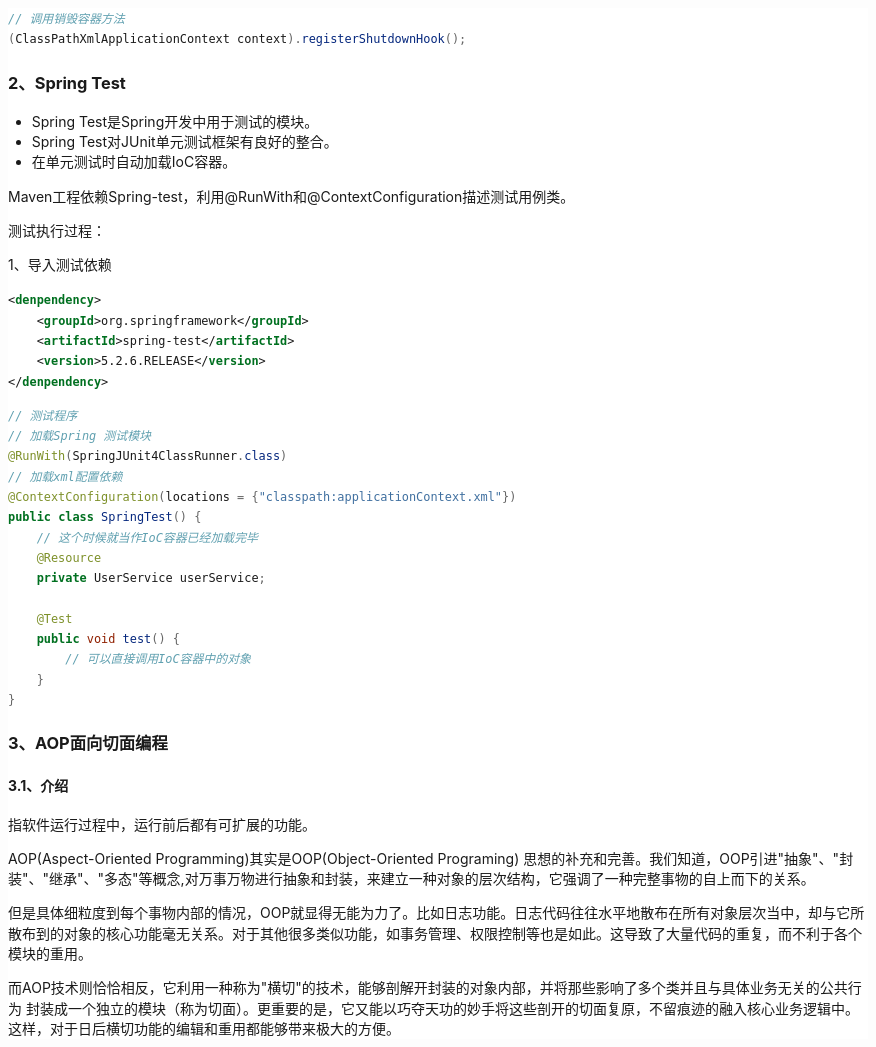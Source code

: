 ```java
// 调用销毁容器方法
(ClassPathXmlApplicationContext context).registerShutdownHook();
```

### 2、Spring Test

-   Spring Test是Spring开发中用于测试的模块。
-   Spring Test对JUnit单元测试框架有良好的整合。
-   在单元测试时自动加载IoC容器。

Maven工程依赖Spring-test，利用@RunWith和@ContextConfiguration描述测试用例类。

测试执行过程：

1、导入测试依赖

```xml
<denpendency>
    <groupId>org.springframework</groupId>
    <artifactId>spring-test</artifactId>
    <version>5.2.6.RELEASE</version>
</denpendency>
```

```java
// 测试程序
// 加载Spring 测试模块
@RunWith(SpringJUnit4ClassRunner.class)
// 加载xml配置依赖
@ContextConfiguration(locations = {"classpath:applicationContext.xml"})
public class SpringTest() {
    // 这个时候就当作IoC容器已经加载完毕
    @Resource
    private UserService userService;
    
    @Test
    public void test() {
        // 可以直接调用IoC容器中的对象
    }
}
```

### 3、AOP面向切面编程

#### 3.1、介绍

指软件运行过程中，运行前后都有可扩展的功能。

AOP(Aspect-Oriented Programming)其实是OOP(Object-Oriented Programing) 思想的补充和完善。我们知道，OOP引进"抽象"、"封装"、"继承"、"多态"等概念,对万事万物进行抽象和封装，来建立一种对象的层次结构，它强调了一种完整事物的自上而下的关系。

但是具体细粒度到每个事物内部的情况，OOP就显得无能为力了。比如日志功能。日志代码往往水平地散布在所有对象层次当中，却与它所散布到的对象的核心功能毫无关系。对于其他很多类似功能，如事务管理、权限控制等也是如此。这导致了大量代码的重复，而不利于各个模块的重用。  

而AOP技术则恰恰相反，它利用一种称为"横切"的技术，能够剖解开封装的对象内部，并将那些影响了多个类并且与具体业务无关的公共行为 封装成一个独立的模块（称为切面）。更重要的是，它又能以巧夺天功的妙手将这些剖开的切面复原，不留痕迹的融入核心业务逻辑中。这样，对于日后横切功能的编辑和重用都能够带来极大的方便。
